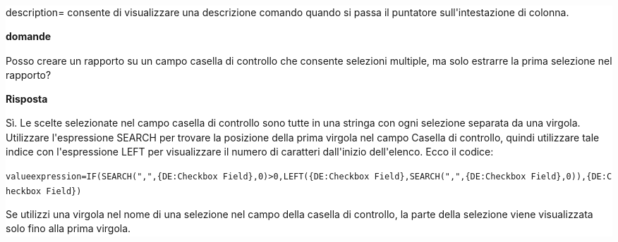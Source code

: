 description= consente di visualizzare una descrizione comando quando si passa il puntatore sull&#39;intestazione di colonna.

**domande**

Posso creare un rapporto su un campo casella di controllo che consente selezioni multiple, ma solo estrarre la prima selezione nel rapporto?

**Risposta**

Sì.  Le scelte selezionate nel campo casella di controllo sono tutte in una stringa con ogni selezione separata da una virgola. Utilizzare l&#39;espressione SEARCH per trovare la posizione della prima virgola nel campo Casella di controllo, quindi utilizzare tale indice con l&#39;espressione LEFT per visualizzare il numero di caratteri dall&#39;inizio dell&#39;elenco. Ecco il codice:

```
valueexpression=IF(SEARCH(",",{DE:Checkbox Field},0)>0,LEFT({DE:Checkbox Field},SEARCH(",",{DE:Checkbox Field},0)),{DE:Checkbox Field})
```

Se utilizzi una virgola nel nome di una selezione nel campo della casella di controllo, la parte della selezione viene visualizzata solo fino alla prima virgola.
